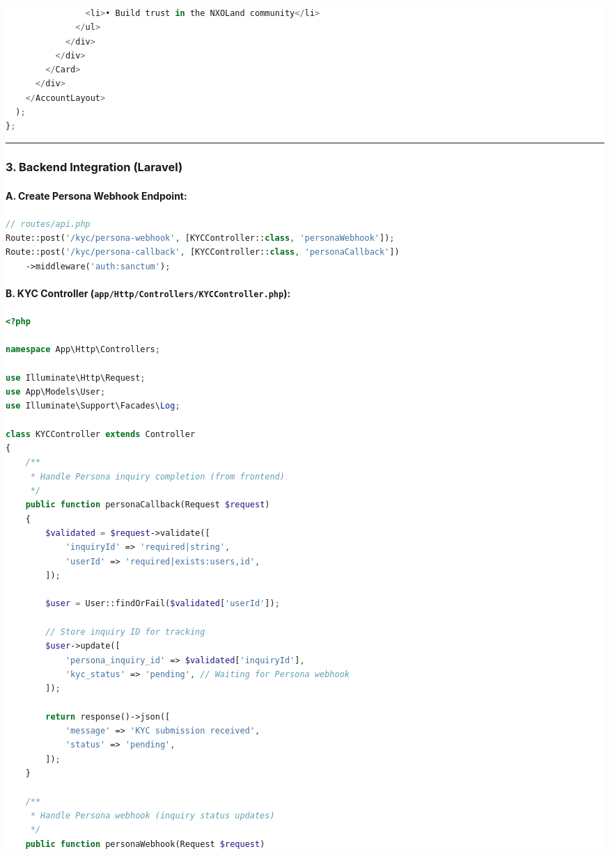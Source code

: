 ```typescript
                <li>• Build trust in the NXOLand community</li>
              </ul>
            </div>
          </div>
        </Card>
      </div>
    </AccountLayout>
  );
};
```

---

### **3. Backend Integration (Laravel)**

#### **A. Create Persona Webhook Endpoint:**
```php
// routes/api.php
Route::post('/kyc/persona-webhook', [KYCController::class, 'personaWebhook']);
Route::post('/kyc/persona-callback', [KYCController::class, 'personaCallback'])
    ->middleware('auth:sanctum');
```

#### **B. KYC Controller (`app/Http/Controllers/KYCController.php`):**
```php
<?php

namespace App\Http\Controllers;

use Illuminate\Http\Request;
use App\Models\User;
use Illuminate\Support\Facades\Log;

class KYCController extends Controller
{
    /**
     * Handle Persona inquiry completion (from frontend)
     */
    public function personaCallback(Request $request)
    {
        $validated = $request->validate([
            'inquiryId' => 'required|string',
            'userId' => 'required|exists:users,id',
        ]);

        $user = User::findOrFail($validated['userId']);
        
        // Store inquiry ID for tracking
        $user->update([
            'persona_inquiry_id' => $validated['inquiryId'],
            'kyc_status' => 'pending', // Waiting for Persona webhook
        ]);

        return response()->json([
            'message' => 'KYC submission received',
            'status' => 'pending',
        ]);
    }

    /**
     * Handle Persona webhook (inquiry status updates)
     */
    public function personaWebhook(Request $request)
```